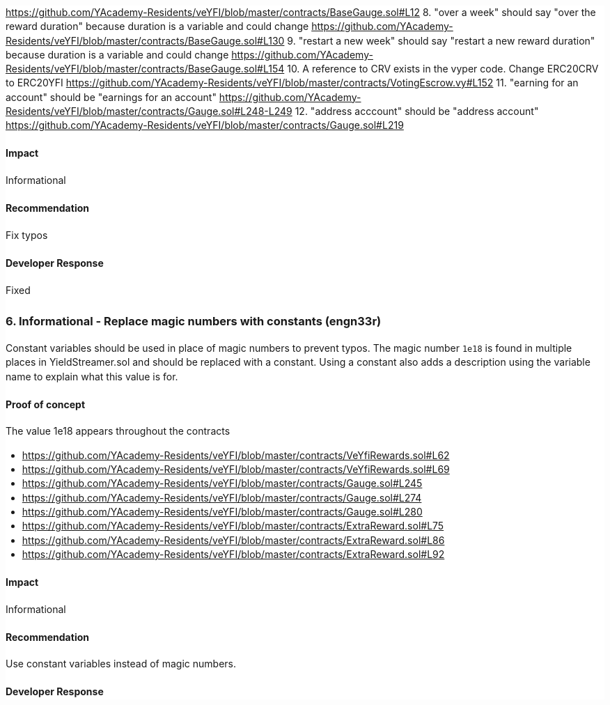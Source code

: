    https://github.com/YAcademy-Residents/veYFI/blob/master/contracts/BaseGauge.sol#L12
8. "over a week" should say "over the reward duration" because duration is a variable and could change
   https://github.com/YAcademy-Residents/veYFI/blob/master/contracts/BaseGauge.sol#L130
9. "restart a new week" should say "restart a new reward duration" because duration is a variable and could change
   https://github.com/YAcademy-Residents/veYFI/blob/master/contracts/BaseGauge.sol#L154
10. A reference to CRV exists in the vyper code. Change ERC20CRV to ERC20YFI
    https://github.com/YAcademy-Residents/veYFI/blob/master/contracts/VotingEscrow.vy#L152
11. "earning for an account" should be "earnings for an account"
    https://github.com/YAcademy-Residents/veYFI/blob/master/contracts/Gauge.sol#L248-L249
12. "address acccount" should be "address account"
    https://github.com/YAcademy-Residents/veYFI/blob/master/contracts/Gauge.sol#L219

#### Impact

Informational

#### Recommendation

Fix typos

#### Developer Response

Fixed

### 6. Informational - Replace magic numbers with constants (engn33r)

Constant variables should be used in place of magic numbers to prevent typos. The magic number `1e18` is found in multiple places in YieldStreamer.sol and should be replaced with a constant. Using a constant also adds a description using the variable name to explain what this value is for.

#### Proof of concept

The value 1e18 appears throughout the contracts

- https://github.com/YAcademy-Residents/veYFI/blob/master/contracts/VeYfiRewards.sol#L62
- https://github.com/YAcademy-Residents/veYFI/blob/master/contracts/VeYfiRewards.sol#L69
- https://github.com/YAcademy-Residents/veYFI/blob/master/contracts/Gauge.sol#L245
- https://github.com/YAcademy-Residents/veYFI/blob/master/contracts/Gauge.sol#L274
- https://github.com/YAcademy-Residents/veYFI/blob/master/contracts/Gauge.sol#L280
- https://github.com/YAcademy-Residents/veYFI/blob/master/contracts/ExtraReward.sol#L75
- https://github.com/YAcademy-Residents/veYFI/blob/master/contracts/ExtraReward.sol#L86
- https://github.com/YAcademy-Residents/veYFI/blob/master/contracts/ExtraReward.sol#L92

#### Impact

Informational

#### Recommendation

Use constant variables instead of magic numbers.

#### Developer Response
